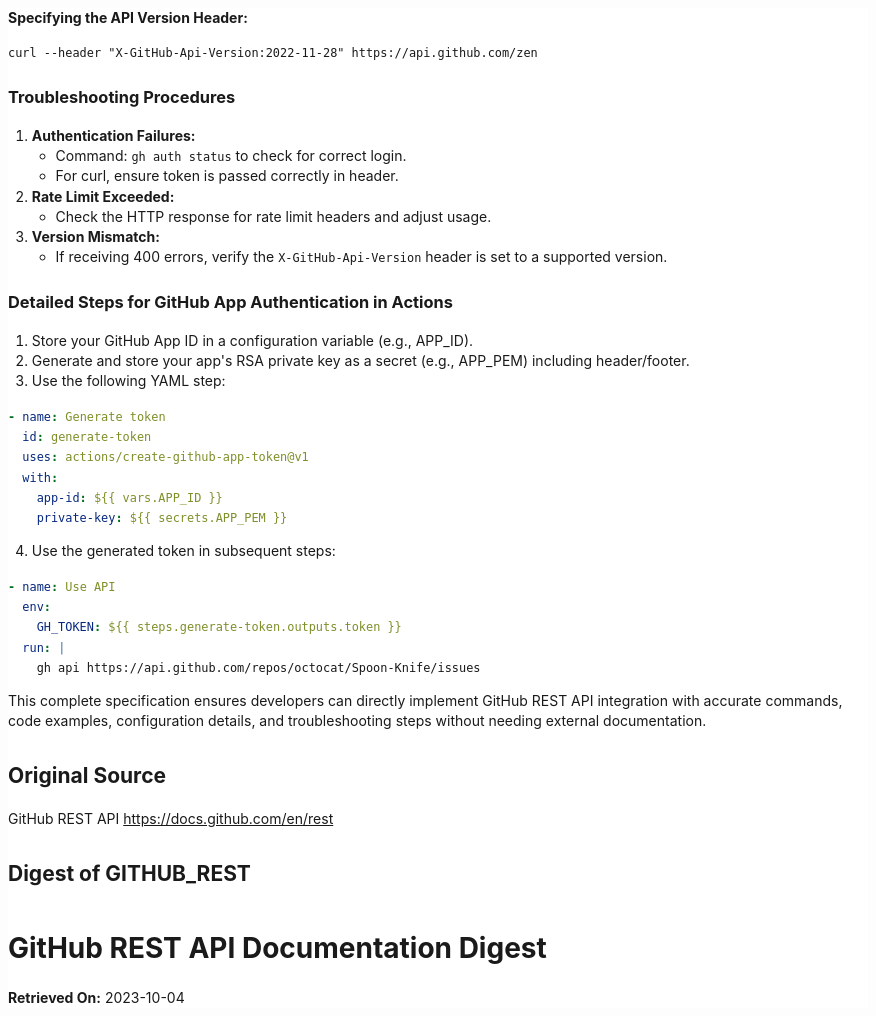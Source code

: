 **Specifying the API Version Header:**
```shell
curl --header "X-GitHub-Api-Version:2022-11-28" https://api.github.com/zen
```

### Troubleshooting Procedures
1. **Authentication Failures:**
   - Command: `gh auth status` to check for correct login.
   - For curl, ensure token is passed correctly in header.
2. **Rate Limit Exceeded:**
   - Check the HTTP response for rate limit headers and adjust usage.
3. **Version Mismatch:**
   - If receiving 400 errors, verify the `X-GitHub-Api-Version` header is set to a supported version.

### Detailed Steps for GitHub App Authentication in Actions
1. Store your GitHub App ID in a configuration variable (e.g., APP_ID).
2. Generate and store your app's RSA private key as a secret (e.g., APP_PEM) including header/footer.
3. Use the following YAML step:
```yaml
- name: Generate token
  id: generate-token
  uses: actions/create-github-app-token@v1
  with:
    app-id: ${{ vars.APP_ID }}
    private-key: ${{ secrets.APP_PEM }}
```
4. Use the generated token in subsequent steps:
```yaml
- name: Use API
  env:
    GH_TOKEN: ${{ steps.generate-token.outputs.token }}
  run: |
    gh api https://api.github.com/repos/octocat/Spoon-Knife/issues
```

This complete specification ensures developers can directly implement GitHub REST API integration with accurate commands, code examples, configuration details, and troubleshooting steps without needing external documentation.


## Original Source
GitHub REST API
https://docs.github.com/en/rest

## Digest of GITHUB_REST

# GitHub REST API Documentation Digest

**Retrieved On:** 2023-10-04
